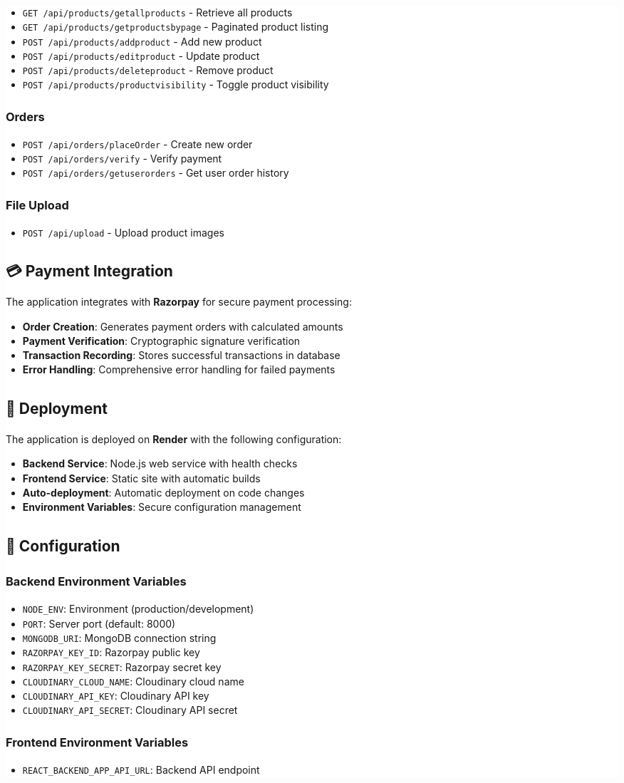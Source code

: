 - `GET /api/products/getallproducts` - Retrieve all products
- `GET /api/products/getproductsbypage` - Paginated product listing
- `POST /api/products/addproduct` - Add new product
- `POST /api/products/editproduct` - Update product
- `POST /api/products/deleteproduct` - Remove product
- `POST /api/products/productvisibility` - Toggle product visibility

### Orders

- `POST /api/orders/placeOrder` - Create new order
- `POST /api/orders/verify` - Verify payment
- `POST /api/orders/getuserorders` - Get user order history

### File Upload

- `POST /api/upload` - Upload product images

## 💳 Payment Integration

The application integrates with **Razorpay** for secure payment processing:

- **Order Creation**: Generates payment orders with calculated amounts
- **Payment Verification**: Cryptographic signature verification
- **Transaction Recording**: Stores successful transactions in database
- **Error Handling**: Comprehensive error handling for failed payments

## 🚀 Deployment

The application is deployed on **Render** with the following configuration:

- **Backend Service**: Node.js web service with health checks
- **Frontend Service**: Static site with automatic builds
- **Auto-deployment**: Automatic deployment on code changes
- **Environment Variables**: Secure configuration management

## 🔧 Configuration

### Backend Environment Variables

- `NODE_ENV`: Environment (production/development)
- `PORT`: Server port (default: 8000)
- `MONGODB_URI`: MongoDB connection string
- `RAZORPAY_KEY_ID`: Razorpay public key
- `RAZORPAY_KEY_SECRET`: Razorpay secret key
- `CLOUDINARY_CLOUD_NAME`: Cloudinary cloud name
- `CLOUDINARY_API_KEY`: Cloudinary API key
- `CLOUDINARY_API_SECRET`: Cloudinary API secret

### Frontend Environment Variables

- `REACT_BACKEND_APP_API_URL`: Backend API endpoint
